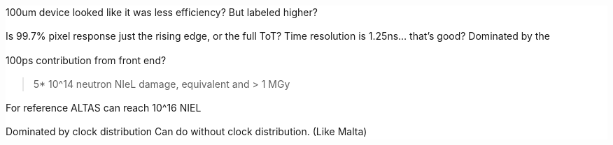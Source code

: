 
100um device looked like it was less efficiency? But labeled higher?


Is 99.7% pixel response just the rising edge, or the full ToT?
Time resolution is 1.25ns… that’s good? Dominated by the

100ps contribution from front end?

>5* 10^14 neutron NIeL damage, equivalent and > 1 MGy

For reference ALTAS can reach 10^16 NIEL

Dominated by clock distribution
Can do without clock distribution. (Like Malta)




